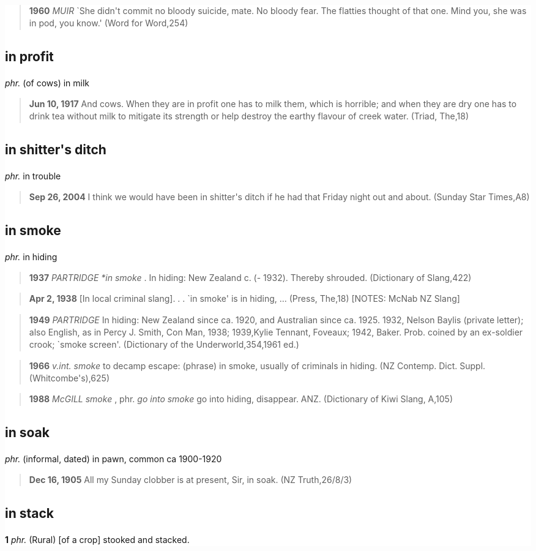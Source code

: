 >  <b>1960</b> <i>MUIR</i> `She didn't commit no bloody suicide, mate. No bloody fear. The flatties thought of that one. Mind you, she was in pod, you know.' (Word for Word,254)



## in profit
 
 <i>phr.</i> (of cows) in milk

>  <b>Jun 10, 1917</b> And cows. When they are in profit one has to milk them, which is horrible; and when they are dry one has to drink tea without milk to mitigate its strength or help destroy the earthy flavour of creek water. (Triad, The,18)



## in shitter's ditch
 
 <i>phr.</i> in trouble

>  <b>Sep 26, 2004</b> I think we would have been in shitter's ditch if he had that Friday night out and about. (Sunday Star Times,A8)



## in smoke
 
 <i>phr.</i> in hiding

>  <b>1937</b> <i>PARTRIDGE</i> <i>*in smoke </i>. In hiding: New Zealand c. (- 1932). Thereby shrouded. (Dictionary of Slang,422)

>  <b>Apr 2, 1938</b> [In local criminal slang]. . . `in smoke' is in hiding, ... (Press, The,18) [NOTES: McNab NZ Slang]

>  <b>1949</b> <i>PARTRIDGE</i> In hiding: New Zealand since ca. 1920, and Australian since ca. 1925. 1932, Nelson Baylis (private letter); also English, as in Percy J. Smith, Con Man, 1938; 1939,Kylie Tennant, Foveaux; 1942, Baker. Prob. coined by an ex-soldier crook; `smoke screen'. (Dictionary of the Underworld,354,1961 ed.)

>  <b>1966</b> <i>v.int. smoke </i> to decamp escape: (phrase) in smoke, usually of criminals in hiding. (NZ Contemp. Dict. Suppl. (Whitcombe's),625)

>  <b>1988</b> <i>McGILL</i> <i>smoke </i>, phr. <i>go into smoke </i> go into hiding, disappear. ANZ. (Dictionary of Kiwi Slang, A,105)



## in soak
 
 <i>phr.</i> (informal, dated) in pawn, common ca 1900-1920

>  <b>Dec 16, 1905</b> All my Sunday clobber is at present, Sir, in soak. (NZ Truth,26/8/3)



## in stack
 
<b>1</b> <i>phr.</i> (Rural) [of a crop] stooked and stacked.
